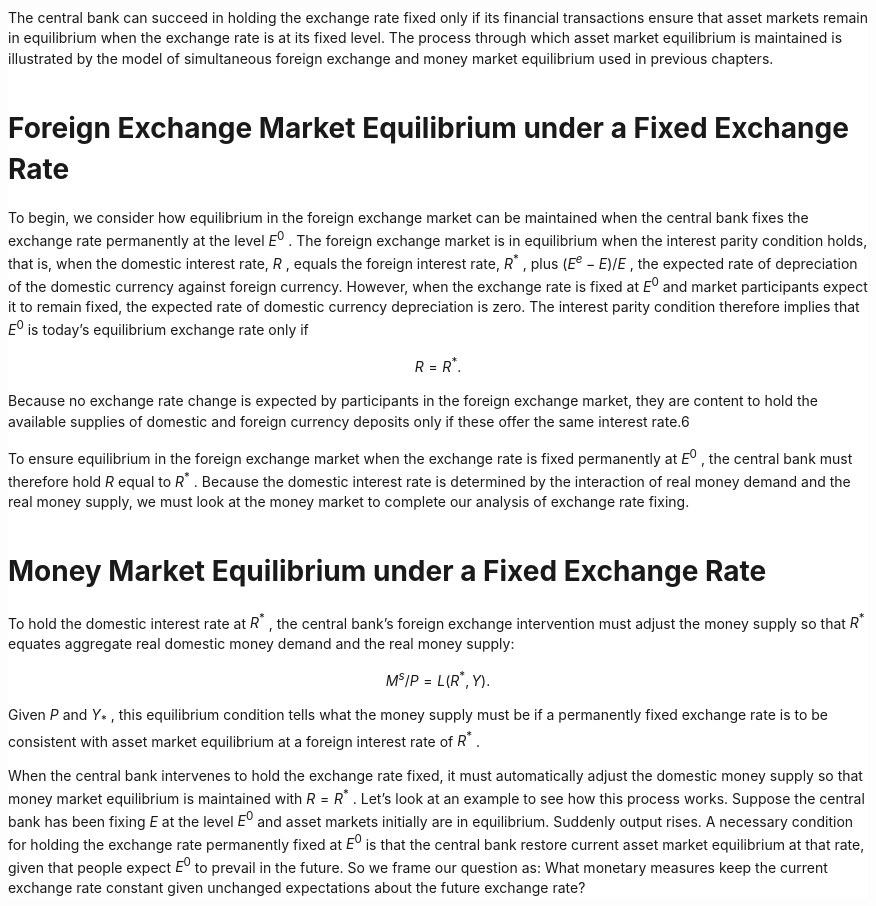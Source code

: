 The central bank can succeed in holding the exchange rate fixed only if its financial transactions ensure that asset markets remain in equilibrium when the exchange rate is at its fixed level. The process through which asset market equilibrium is maintained is illustrated by the model of simultaneous foreign exchange and money market equilibrium used in previous chapters.  

# Foreign Exchange Market Equilibrium under a Fixed Exchange Rate  

To begin, we consider how equilibrium in the foreign exchange market can be maintained when the central bank fixes the exchange rate permanently at the level $E^{0}$ . The foreign exchange market is in equilibrium when the interest parity condition holds, that is, when the domestic interest rate, $R$ , equals the foreign interest rate, $R^{*}$ , plus $(E^{e}-E)/E$ , the expected rate of depreciation of the domestic currency against foreign currency. However, when the exchange rate is fixed at $E^{0}$ and market participants expect it to remain fixed, the expected rate of domestic currency depreciation is zero. The interest parity condition therefore implies that $E^{0}$ is today’s equilibrium exchange rate only if  

$$
R=R^{*}.
$$  

Because no exchange rate change is expected by participants in the foreign exchange market, they are content to hold the available supplies of domestic and foreign currency deposits only if these offer the same interest rate.6  

To ensure equilibrium in the foreign exchange market when the exchange rate is fixed permanently at $E^{0}$ , the central bank must therefore hold $R$ equal to $R^{*}$ . Because the domestic interest rate is determined by the interaction of real money demand and the real money supply, we must look at the money market to complete our analysis of exchange rate fixing.  

# Money Market Equilibrium under a Fixed Exchange Rate  

To hold the domestic interest rate at $R^{*}$ , the central bank’s foreign exchange intervention must adjust the money supply so that $R^{*}$ equates aggregate real domestic money demand and the real money supply:  

$$
M^{s}/P=L(R^{*},Y).
$$  

Given $P$ and $Y_{\ast}$ , this equilibrium condition tells what the money supply must be if a permanently fixed exchange rate is to be consistent with asset market equilibrium at a foreign interest rate of $R^{*}$ .  

When the central bank intervenes to hold the exchange rate fixed, it must ­automatically adjust the domestic money supply so that money market equilibrium is maintained with $R=R^{*}$ . Let’s look at an example to see how this process works. Suppose the central bank has been fixing $E$ at the level $E^{0}$ and asset markets initially are in equilibrium. Suddenly output rises. A necessary condition for holding the exchange rate permanently fixed at $E^{0}$ is that the central bank restore current asset market equilibrium at that rate, given that people expect $E^{0}$ to prevail in the future. So we frame our question as: What monetary measures keep the current exchange rate constant given unchanged expectations about the future exchange rate?  
